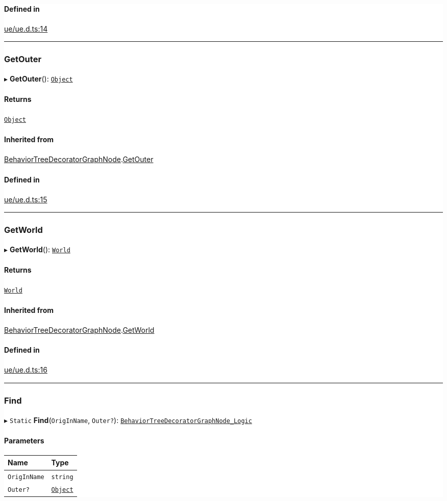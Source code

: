 #### Defined in

[ue/ue.d.ts:14](https://github.com/YugMetaverse/yug_typings/blob/b7d9b19/ue/ue.d.ts#L14)

___

### GetOuter

▸ **GetOuter**(): [`Object`](ue_ue.Object.md)

#### Returns

[`Object`](ue_ue.Object.md)

#### Inherited from

[BehaviorTreeDecoratorGraphNode](ue_ue.BehaviorTreeDecoratorGraphNode.md).[GetOuter](ue_ue.BehaviorTreeDecoratorGraphNode.md#getouter)

#### Defined in

[ue/ue.d.ts:15](https://github.com/YugMetaverse/yug_typings/blob/b7d9b19/ue/ue.d.ts#L15)

___

### GetWorld

▸ **GetWorld**(): [`World`](ue_ue.World.md)

#### Returns

[`World`](ue_ue.World.md)

#### Inherited from

[BehaviorTreeDecoratorGraphNode](ue_ue.BehaviorTreeDecoratorGraphNode.md).[GetWorld](ue_ue.BehaviorTreeDecoratorGraphNode.md#getworld)

#### Defined in

[ue/ue.d.ts:16](https://github.com/YugMetaverse/yug_typings/blob/b7d9b19/ue/ue.d.ts#L16)

___

### Find

▸ `Static` **Find**(`OrigInName`, `Outer?`): [`BehaviorTreeDecoratorGraphNode_Logic`](ue_ue.BehaviorTreeDecoratorGraphNode_Logic.md)

#### Parameters

| Name | Type |
| :------ | :------ |
| `OrigInName` | `string` |
| `Outer?` | [`Object`](ue_ue.Object.md) |
